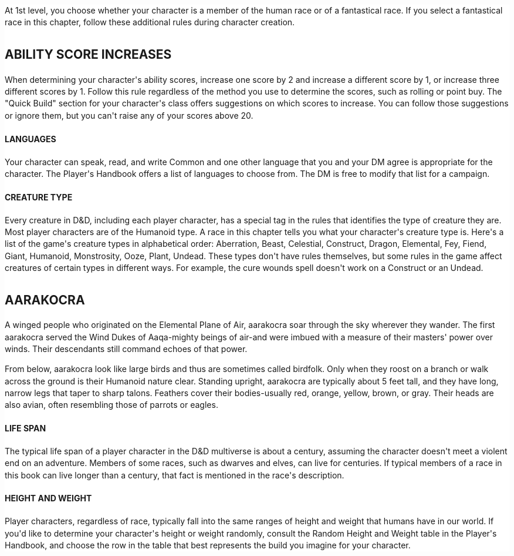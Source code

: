 At 1st level, you choose whether your character is a member of the human race or of a fantastical race. If you select a fantastical race in this chapter, follow these additional rules during character creation.

## ABILITY SCORE INCREASES

When determining your character's ability scores, increase one score by 2 and increase a different score by 1, or increase three different scores by 1. Follow this rule regardless of the method you use to determine the scores, such as rolling or point buy. The "Quick Build" section for your character's class offers suggestions on which scores to increase. You can follow those suggestions or ignore them, but you can't raise any of your scores above 20.

#### LANGUAGES

Your character can speak, read, and write Common and one other language that you and your DM agree is appropriate for the character. The Player's Handbook offers a list of languages to choose from. The DM is free to modify that list for a campaign.

#### CREATURE TYPE

Every creature in D&D, including each player character, has a special tag in the rules that identifies the type of creature they are. Most player characters are of the Humanoid type. A race in this chapter tells you what your character's creature type is. Here's a list of the game's creature types in alphabetical order: Aberration, Beast, Celestial, Construct, Dragon, Elemental, Fey, Fiend, Giant, Humanoid, Monstrosity, Ooze, Plant, Undead. These types don't have rules themselves, but some rules in the game affect creatures of certain types in different ways. For example, the cure wounds spell doesn't work on a Construct or an Undead.

## AARAKOCRA

A winged people who originated on the Elemental Plane of Air, aarakocra soar through the sky wherever they wander. The first aarakocra served the Wind Dukes of Aaqa-mighty beings of air-and were imbued with a measure of their masters' power over winds. Their descendants still command echoes of that power.

From below, aarakocra look like large birds and thus are sometimes called birdfolk. Only when they roost on a branch or walk across the ground is their Humanoid nature clear. Standing upright, aarakocra are typically about 5 feet tall, and they have long, narrow legs that taper to sharp talons. Feathers cover their bodies-usually red, orange, yellow, brown, or gray. Their heads are also avian, often resembling those of parrots or eagles.

#### LIFE SPAN

The typical life span of a player character in the D&D multiverse is about a century, assuming the character doesn't meet a violent end on an adventure. Members of some races, such as dwarves and elves, can live for centuries. If typical members of a race in this book can live longer than a century, that fact is mentioned in the race's description.

#### HEIGHT AND WEIGHT

Player characters, regardless of race, typically fall into the same ranges of height and weight that humans have in our world. If you'd like to determine your character's height or weight randomly, consult the Random Height and Weight table in the Player's Handbook, and choose the row in the table that best represents the build you imagine for your character.
